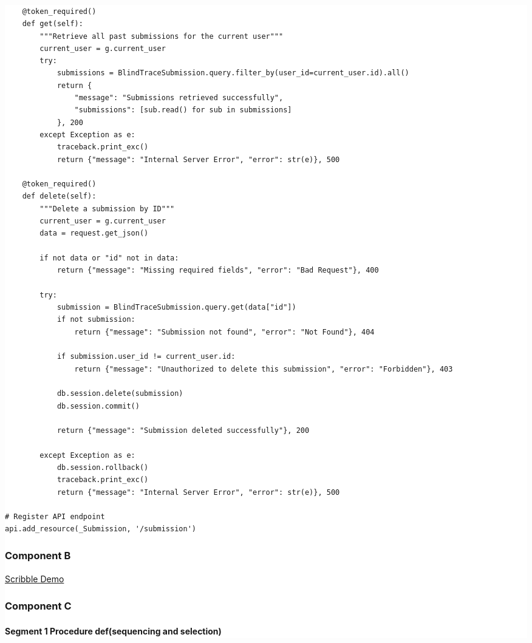         @token_required()
        def get(self):
            """Retrieve all past submissions for the current user"""
            current_user = g.current_user
            try:
                submissions = BlindTraceSubmission.query.filter_by(user_id=current_user.id).all()
                return {
                    "message": "Submissions retrieved successfully",
                    "submissions": [sub.read() for sub in submissions]
                }, 200
            except Exception as e:
                traceback.print_exc()
                return {"message": "Internal Server Error", "error": str(e)}, 500

        @token_required()
        def delete(self):
            """Delete a submission by ID"""
            current_user = g.current_user
            data = request.get_json()

            if not data or "id" not in data:
                return {"message": "Missing required fields", "error": "Bad Request"}, 400

            try:
                submission = BlindTraceSubmission.query.get(data["id"])
                if not submission:
                    return {"message": "Submission not found", "error": "Not Found"}, 404
                
                if submission.user_id != current_user.id:
                    return {"message": "Unauthorized to delete this submission", "error": "Forbidden"}, 403

                db.session.delete(submission)
                db.session.commit()

                return {"message": "Submission deleted successfully"}, 200

            except Exception as e:
                db.session.rollback()
                traceback.print_exc()
                return {"message": "Internal Server Error", "error": str(e)}, 500

    # Register API endpoint
    api.add_resource(_Submission, '/submission')




### Component B
[Scribble Demo](https://youtu.be/xtaRHwqYLoQ)



### Component C

#### Segment 1 Procedure def(sequencing and selection)
